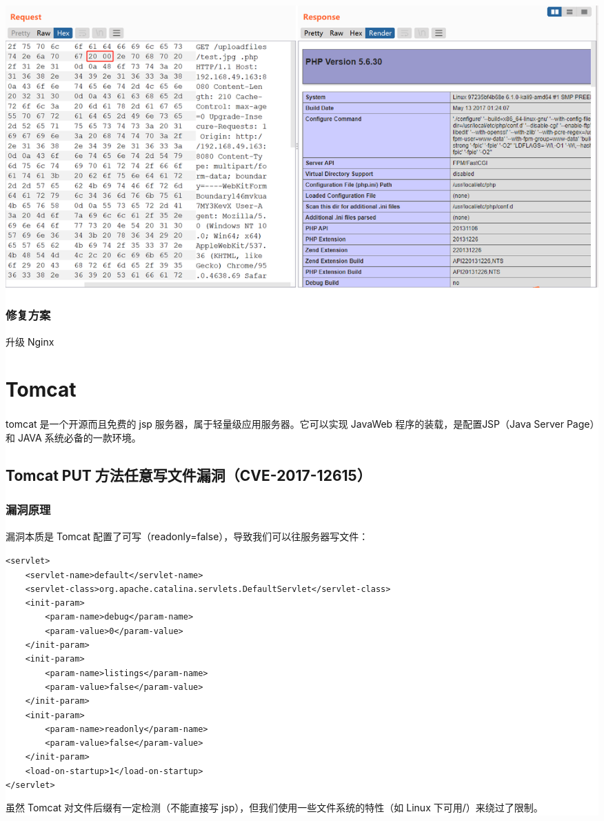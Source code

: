 ![image.png](18.中间件安全\1693398542572-253e10f5-739b-4fa1-bb37-61898f243fe0.png)


### 修复方案

升级 Nginx

# Tomcat

 tomcat 是一个开源而且免费的 jsp 服务器，属于轻量级应用服务器。它可以实现 JavaWeb 程序的装载，是配置JSP（Java Server Page）和 JAVA 系统必备的一款环境。  

## Tomcat PUT 方法任意写文件漏洞（CVE-2017-12615）


### 漏洞原理

漏洞本质是 Tomcat 配置了可写（readonly=false），导致我们可以往服务器写文件：
```
<servlet>
    <servlet-name>default</servlet-name>
    <servlet-class>org.apache.catalina.servlets.DefaultServlet</servlet-class>
    <init-param>
        <param-name>debug</param-name>
        <param-value>0</param-value>
    </init-param>
    <init-param>
        <param-name>listings</param-name>
        <param-value>false</param-value>
    </init-param>
    <init-param>
        <param-name>readonly</param-name>
        <param-value>false</param-value>
    </init-param>
    <load-on-startup>1</load-on-startup>
</servlet>
```
虽然 Tomcat 对文件后缀有一定检测（不能直接写 jsp），但我们使用一些文件系统的特性（如 Linux 下可用/）来绕过了限制。
